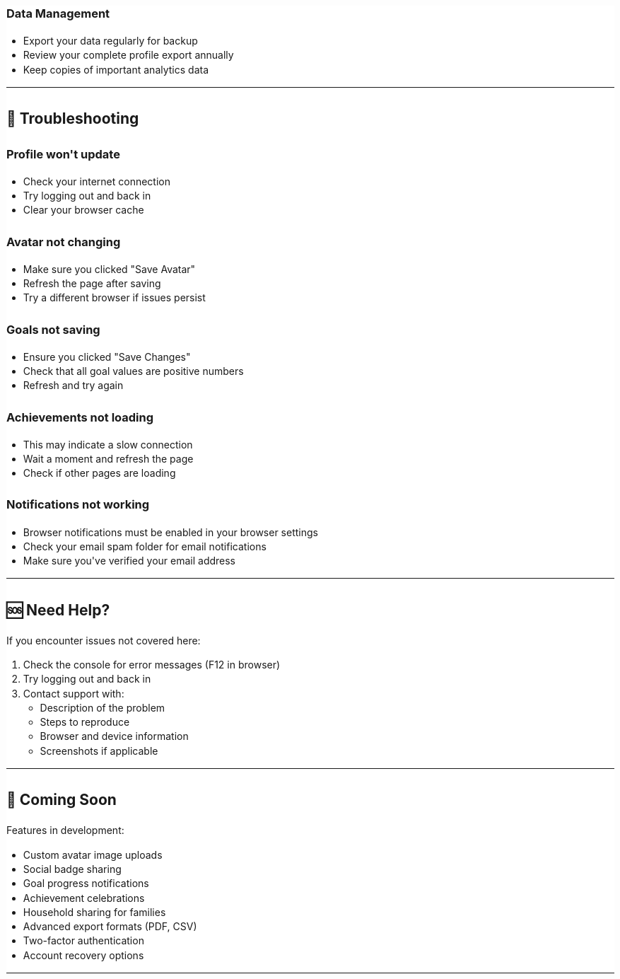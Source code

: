 ### Data Management
- Export your data regularly for backup
- Review your complete profile export annually
- Keep copies of important analytics data

---

## 🐛 Troubleshooting

### Profile won't update
- Check your internet connection
- Try logging out and back in
- Clear your browser cache

### Avatar not changing
- Make sure you clicked "Save Avatar"
- Refresh the page after saving
- Try a different browser if issues persist

### Goals not saving
- Ensure you clicked "Save Changes"
- Check that all goal values are positive numbers
- Refresh and try again

### Achievements not loading
- This may indicate a slow connection
- Wait a moment and refresh the page
- Check if other pages are loading

### Notifications not working
- Browser notifications must be enabled in your browser settings
- Check your email spam folder for email notifications
- Make sure you've verified your email address

---

## 🆘 Need Help?
If you encounter issues not covered here:
1. Check the console for error messages (F12 in browser)
2. Try logging out and back in
3. Contact support with:
   - Description of the problem
   - Steps to reproduce
   - Browser and device information
   - Screenshots if applicable

---

## 🚀 Coming Soon
Features in development:
- Custom avatar image uploads
- Social badge sharing
- Goal progress notifications
- Achievement celebrations
- Household sharing for families
- Advanced export formats (PDF, CSV)
- Two-factor authentication
- Account recovery options

---